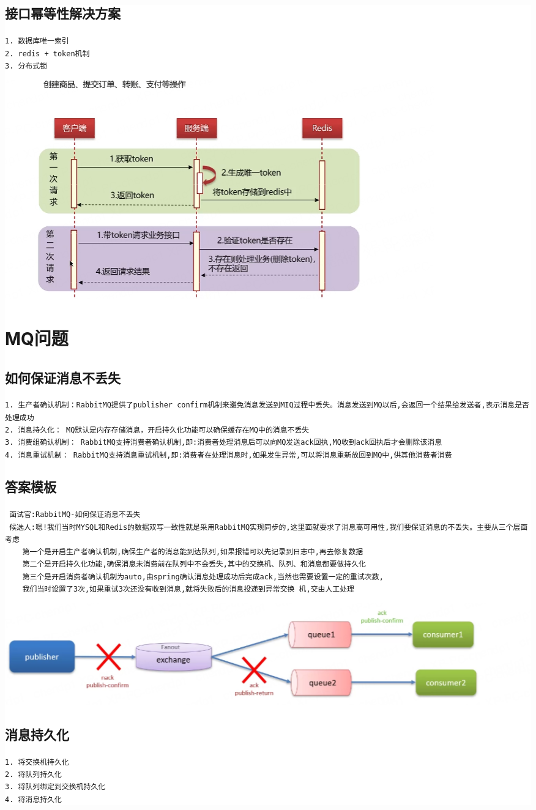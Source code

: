 ## 接口幂等性解决方案
    1. 数据库唯一索引
    2. redis + token机制
    3. 分布式锁
![img.png](img/img.png)


# MQ问题
## 如何保证消息不丢失
    1. 生产者确认机制：RabbitMQ提供了publisher confirm机制来避免消息发送到MIQ过程中丢失。消息发送到MQ以后,会返回一个结果给发送者,表示消息是否处理成功
    2. 消息持久化： MQ默认是内存存储消息，开启持久化功能可以确保缓存在MQ中的消息不丢失
    3. 消费组确认机制： RabbitMQ支持消费者确认机制,即:消费者处理消息后可以向MQ发送ack回执,MQ收到ack回执后才会删除该消息
    4. 消息重试机制： RabbitMQ支持消息重试机制,即:消费者在处理消息时,如果发生异常,可以将消息重新放回到MQ中,供其他消费者消费
## 答案模板
     面试官:RabbitMQ-如何保证消息不丢失
     候选人:嗯!我们当时MYSQL和Redis的数据双写一致性就是采用RabbitMQ实现同步的,这里面就要求了消息高可用性,我们要保证消息的不丢失。主要从三个层面考虑
        第一个是开启生产者确认机制,确保生产者的消息能到达队列,如果报错可以先记录到日志中,再去修复数据
        第二个是开启持久化功能,确保消息未消费前在队列中不会丢失,其中的交换机、队列、和消息都要做持久化
        第三个是开启消费者确认机制为auto,由spring确认消息处理成功后完成ack,当然也需要设置一定的重试次数,
        我们当时设置了3次,如果重试3次还没有收到消息,就将失败后的消息投递到异常交换 机,交由人工处理

![img.png](img/img_1.png)
## 消息持久化
    1. 将交换机持久化
    2. 将队列持久化
    3. 将队列绑定到交换机持久化
    4. 将消息持久化
